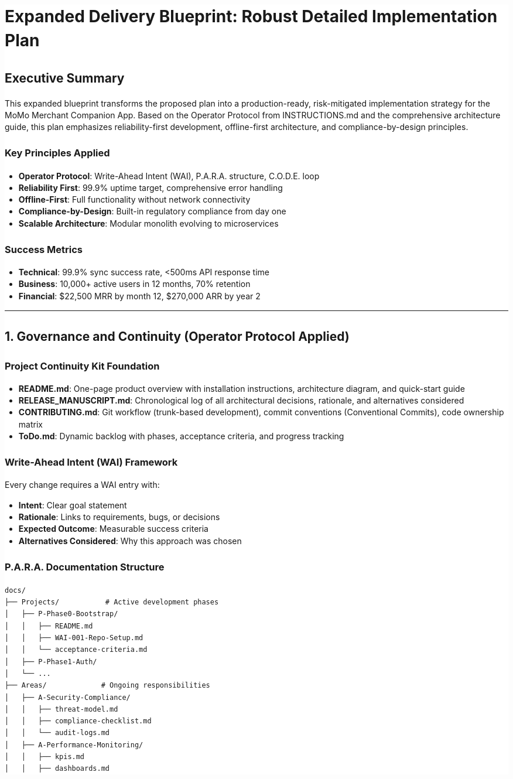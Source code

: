 # Expanded Delivery Blueprint: Robust Detailed Implementation Plan

## Executive Summary

This expanded blueprint transforms the proposed plan into a production-ready, risk-mitigated implementation strategy for the MoMo Merchant Companion App. Based on the Operator Protocol from INSTRUCTIONS.md and the comprehensive architecture guide, this plan emphasizes reliability-first development, offline-first architecture, and compliance-by-design principles.

### Key Principles Applied
- **Operator Protocol**: Write-Ahead Intent (WAI), P.A.R.A. structure, C.O.D.E. loop
- **Reliability First**: 99.9% uptime target, comprehensive error handling
- **Offline-First**: Full functionality without network connectivity
- **Compliance-by-Design**: Built-in regulatory compliance from day one
- **Scalable Architecture**: Modular monolith evolving to microservices

### Success Metrics
- **Technical**: 99.9% sync success rate, <500ms API response time
- **Business**: 10,000+ active users in 12 months, 70% retention
- **Financial**: $22,500 MRR by month 12, $270,000 ARR by year 2

---

## 1. Governance and Continuity (Operator Protocol Applied)

### Project Continuity Kit Foundation
- **README.md**: One-page product overview with installation instructions, architecture diagram, and quick-start guide
- **RELEASE_MANUSCRIPT.md**: Chronological log of all architectural decisions, rationale, and alternatives considered
- **CONTRIBUTING.md**: Git workflow (trunk-based development), commit conventions (Conventional Commits), code ownership matrix
- **ToDo.md**: Dynamic backlog with phases, acceptance criteria, and progress tracking

### Write-Ahead Intent (WAI) Framework
Every change requires a WAI entry with:
- **Intent**: Clear goal statement
- **Rationale**: Links to requirements, bugs, or decisions
- **Expected Outcome**: Measurable success criteria
- **Alternatives Considered**: Why this approach was chosen

### P.A.R.A. Documentation Structure
```
docs/
├── Projects/           # Active development phases
│   ├── P-Phase0-Bootstrap/
│   │   ├── README.md
│   │   ├── WAI-001-Repo-Setup.md
│   │   └── acceptance-criteria.md
│   ├── P-Phase1-Auth/
│   └── ...
├── Areas/             # Ongoing responsibilities
│   ├── A-Security-Compliance/
│   │   ├── threat-model.md
│   │   ├── compliance-checklist.md
│   │   └── audit-logs.md
│   ├── A-Performance-Monitoring/
│   │   ├── kpis.md
│   │   ├── dashboards.md
```